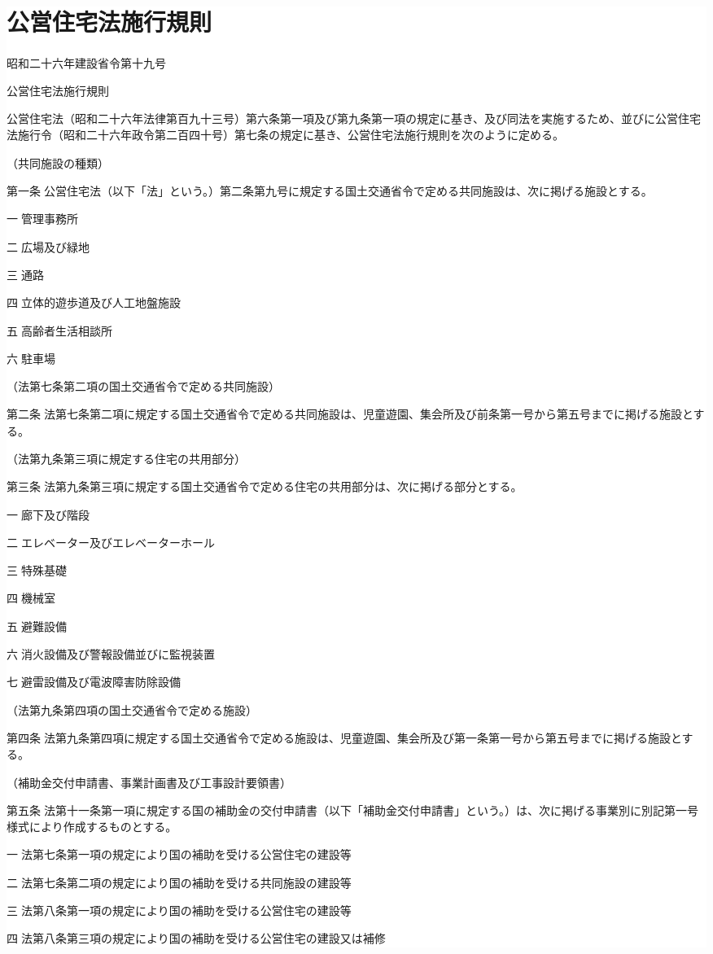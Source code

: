 # 公営住宅法施行規則

昭和二十六年建設省令第十九号

公営住宅法施行規則

公営住宅法（昭和二十六年法律第百九十三号）第六条第一項及び第九条第一項の規定に基き、及び同法を実施するため、並びに公営住宅法施行令（昭和二十六年政令第二百四十号）第七条の規定に基き、公営住宅法施行規則を次のように定める。

（共同施設の種類）

第一条 公営住宅法（以下「法」という。）第二条第九号に規定する国土交通省令で定める共同施設は、次に掲げる施設とする。

一 管理事務所

二 広場及び緑地

三 通路

四 立体的遊歩道及び人工地盤施設

五 高齢者生活相談所

六 駐車場

（法第七条第二項の国土交通省令で定める共同施設）

第二条 法第七条第二項に規定する国土交通省令で定める共同施設は、児童遊園、集会所及び前条第一号から第五号までに掲げる施設とする。

（法第九条第三項に規定する住宅の共用部分）

第三条 法第九条第三項に規定する国土交通省令で定める住宅の共用部分は、次に掲げる部分とする。

一 廊下及び階段

二 エレベーター及びエレベーターホール

三 特殊基礎

四 機械室

五 避難設備

六 消火設備及び警報設備並びに監視装置

七 避雷設備及び電波障害防除設備

（法第九条第四項の国土交通省令で定める施設）

第四条 法第九条第四項に規定する国土交通省令で定める施設は、児童遊園、集会所及び第一条第一号から第五号までに掲げる施設とする。

（補助金交付申請書、事業計画書及び工事設計要領書）

第五条 法第十一条第一項に規定する国の補助金の交付申請書（以下「補助金交付申請書」という。）は、次に掲げる事業別に別記第一号様式により作成するものとする。

一 法第七条第一項の規定により国の補助を受ける公営住宅の建設等

二 法第七条第二項の規定により国の補助を受ける共同施設の建設等

三 法第八条第一項の規定により国の補助を受ける公営住宅の建設等

四 法第八条第三項の規定により国の補助を受ける公営住宅の建設又は補修
